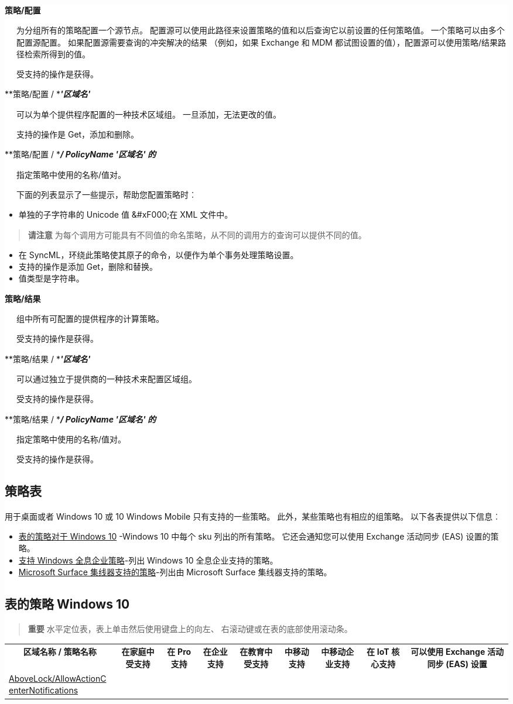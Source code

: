 <a href="" id="policy-config"></a>**策略/配置**  
<p style="margin-left: 20px">为分组所有的策略配置一个源节点。 配置源可以使用此路径来设置策略的值和以后查询它以前设置的任何策略值。 一个策略可以由多个配置源配置。 如果配置源需要查询的冲突解决的结果 （例如，如果 Exchange 和 MDM 都试图设置的值），配置源可以使用策略/结果路径检索所得到的值。

<p style="margin-left: 20px">受支持的操作是获得。

<a href="" id="policy-config-areaname"></a>**策略/配置 / ***_'区域名'_**  
<p style="margin-left: 20px">可以为单个提供程序配置的一种技术区域组。 一旦添加，无法更改的值。

<p style="margin-left: 20px">支持的操作是 Get，添加和删除。

<a href="" id="policy-config-areaname-policyname"></a>**策略/配置 / ***_/ PolicyName '区域名' 的_**  
<p style="margin-left: 20px">指定策略中使用的名称/值对。

<p style="margin-left: 20px">下面的列表显示了一些提示，帮助您配置策略时︰

-   单独的子字符串的 Unicode 值 &\#xF000;在 XML 文件中。

> **请注意** 为每个调用方可能具有不同值的命名策略，从不同的调用方的查询可以提供不同的值。

-   在 SyncML，环绕此策略使其原子的命令，以便作为单个事务处理策略设置。
-   支持的操作是添加 Get，删除和替换。
-   值类型是字符串。

<a href="" id="policy-result"></a>**策略/结果**  
<p style="margin-left: 20px">组中所有可配置的提供程序的计算策略。

<p style="margin-left: 20px">受支持的操作是获得。

<a href="" id="policy-result-areaname"></a>**策略/结果 / ***_'区域名'_**  
<p style="margin-left: 20px">可以通过独立于提供商的一种技术来配置区域组。

<p style="margin-left: 20px">受支持的操作是获得。

<a href="" id="policy-result-areaname-policyname"></a>**策略/结果 / ***_/ PolicyName '区域名' 的_**  
<p style="margin-left: 20px">指定策略中使用的名称/值对。

<p style="margin-left: 20px">受支持的操作是获得。

## <a name="policy-tables"></a>**策略表**

用于桌面或者 Windows 10 或 10 Windows Mobile 只有支持的一些策略。 此外，某些策略也有相应的组策略。 以下各表提供以下信息︰

-   [表的策略对于 Windows 10](#mainpolicytable) -Windows 10 中每个 sku 列出的所有策略。 它还会通知您可以使用 Exchange 活动同步 (EAS) 设置的策略。
-   [支持 Windows 全息企业策略](#hololenspolicies)-列出 Windows 10 全息企业支持的策略。
-   [Microsoft Surface 集线器支持的策略](#surfacehubpolicies)-列出由 Microsoft Surface 集线器支持的策略。

## <a name="a-href-idmainpolicytableatable-of-policies-for-windows-10"></a><a href="" id="mainpolicytable"></a>表的策略 Windows 10

> **重要** 水平定位表，表上单击然后使用键盘上的向左、 右滚动键或在表的底部使用滚动条。

<table>
<tr>
<th>区域名称 / 策略名称</th>
<th>在家庭中受支持</th>
<th>在 Pro 支持</th>
<th>在企业支持</th>
<th>在教育中受支持</th>
<th>中移动支持</th>
<th>中移动企业支持</th>
<th>在 IoT 核心支持</th>
<th>
       可以使用 Exchange 活动同步 (EAS) 设置</th>
</tr>
<tr>
<td style="vertical-align:top"><a href="#abovelock-allowactioncenternotifications">AboveLock/AllowActionCenterNotifications</a></td>